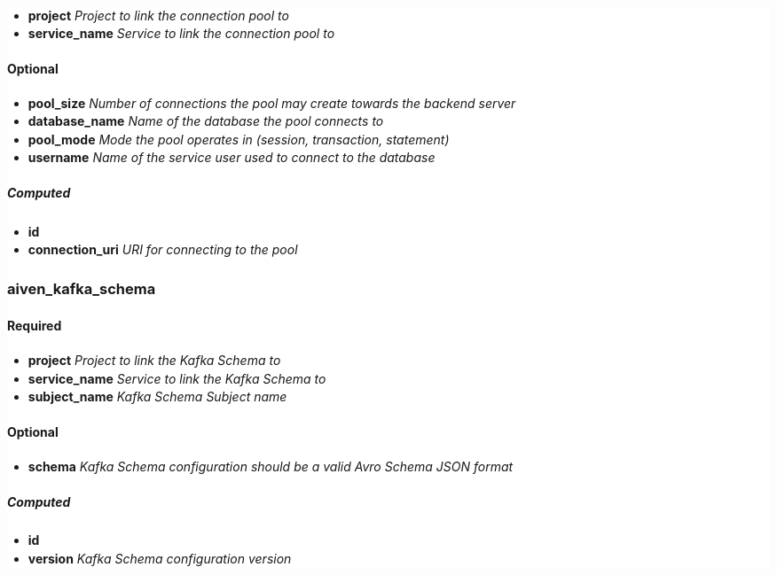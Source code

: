 * **project** _Project to link the connection pool to_ 
* **service_name** _Service to link the connection pool to_ 
#### Optional 
* **pool_size** _Number of connections the pool may create towards the backend server_ 
* **database_name** _Name of the database the pool connects to_ 
* **pool_mode** _Mode the pool operates in (session, transaction, statement)_ 
* **username** _Name of the service user used to connect to the database_ 
##### Computed 
* **id**  
* **connection_uri** _URI for connecting to the pool_ 
### aiven_kafka_schema 
#### Required 
* **project** _Project to link the Kafka Schema to_ 
* **service_name** _Service to link the Kafka Schema to_ 
* **subject_name** _Kafka Schema Subject name_ 
#### Optional 
* **schema** _Kafka Schema configuration should be a valid Avro Schema JSON format_ 
##### Computed 
* **id**  
* **version** _Kafka Schema configuration version_ 

